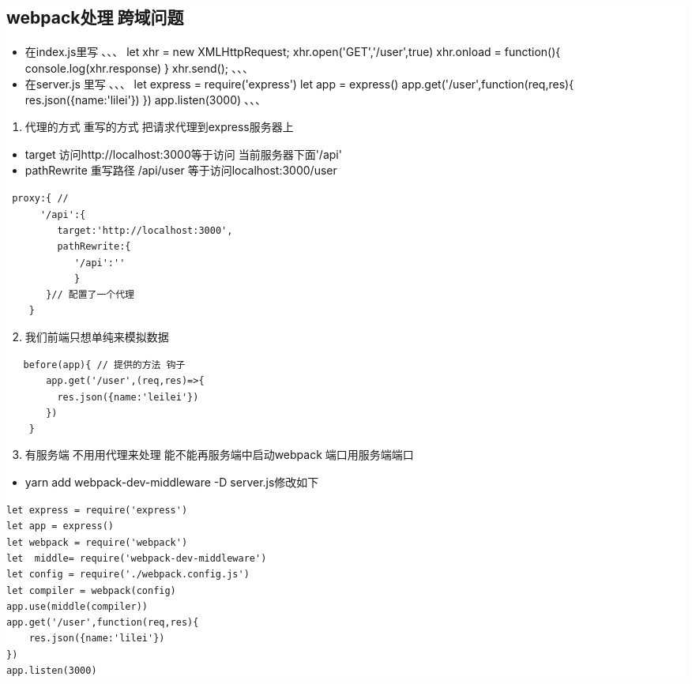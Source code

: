 ## webpack处理 跨域问题
- 在index.js里写
、、、
   let xhr = new XMLHttpRequest;
   xhr.open('GET','/user',true)
   xhr.onload = function(){
      console.log(xhr.response)
   }
   xhr.send();
、、、
- 在server.js 里写
、、、
   let express = require('express')
   let app = express()
   app.get('/user',function(req,res){
      res.json({name:'lilei'})
   })
   app.listen(3000)
、、、
1. 代理的方式  重写的方式 把请求代理到express服务器上 
- target 访问http://localhost:3000等于访问 当前服务器下面'/api'
- pathRewrite 重写路径 /api/user 等于访问localhost:3000/user
```
 proxy:{ // 
      '/api':{
         target:'http://localhost:3000',
         pathRewrite:{
            '/api':''
            }
       }// 配置了一个代理
    }
```
2.  我们前端只想单纯来模拟数据
```
   before(app){ // 提供的方法 钩子
       app.get('/user',(req,res)=>{
         res.json({name:'leilei'})
       })
    }
```
3. 有服务端 不用用代理来处理 能不能再服务端中启动webpack 端口用服务端端口
- yarn add webpack-dev-middleware -D
server.js修改如下 
```
let express = require('express')
let app = express()
let webpack = require('webpack')
let  middle= require('webpack-dev-middleware')
let config = require('./webpack.config.js')
let compiler = webpack(config)
app.use(middle(compiler))
app.get('/user',function(req,res){
    res.json({name:'lilei'})
})
app.listen(3000)
```
    